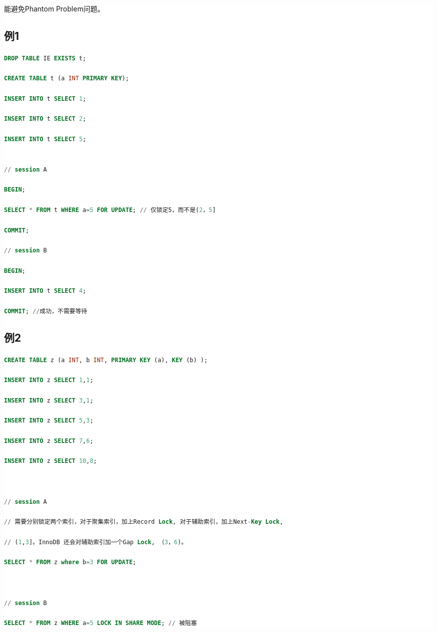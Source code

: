 能避免Phantom Problem问题。

## 例1

```SQL
DROP TABLE IE EXISTS t;

CREATE TABLE t (a INT PRIMARY KEY);

INSERT INTO t SELECT 1;

INSERT INTO t SELECT 2;

INSERT INTO t SELECT 5;


// session A

BEGIN;

SELECT * FROM t WHERE a=5 FOR UPDATE; // 仅锁定5，而不是(2，5]

COMMIT;

// session B

BEGIN;

INSERT INTO t SELECT 4;

COMMIT; //成功，不需要等待
```

## 例2

```SQL
CREATE TABLE z (a INT, b INT, PRIMARY KEY (a), KEY (b) );

INSERT INTO z SELECT 1,1;

INSERT INTO z SELECT 3,1;

INSERT INTO z SELECT 5,3;

INSERT INTO z SELECT 7,6; 

INSERT INTO z SELECT 10,8;



// session A

// 需要分别锁定两个索引，对于聚集索引，加上Record Lock, 对于辅助索引，加上Next-Key Lock, 

// (1,3]。InnoDB 还会对辅助索引加一个Gap Lock, （3，6)。

SELECT * FROM z where b=3 FOR UPDATE;



// session B

SELECT * FROM z WHERE a=5 LOCK IN SHARE MODE; // 被阻塞

```